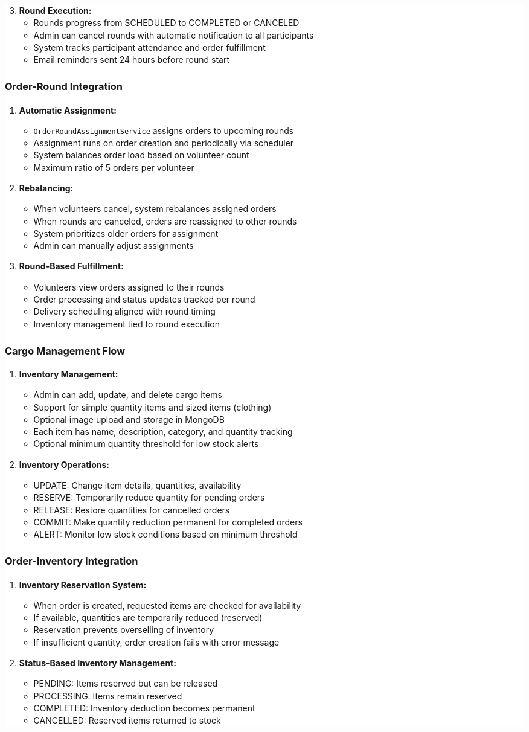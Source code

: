 3. **Round Execution:**
   - Rounds progress from SCHEDULED to COMPLETED or CANCELED
   - Admin can cancel rounds with automatic notification to all participants
   - System tracks participant attendance and order fulfillment
   - Email reminders sent 24 hours before round start

### Order-Round Integration

1. **Automatic Assignment:**
   - `OrderRoundAssignmentService` assigns orders to upcoming rounds
   - Assignment runs on order creation and periodically via scheduler
   - System balances order load based on volunteer count
   - Maximum ratio of 5 orders per volunteer

2. **Rebalancing:**
   - When volunteers cancel, system rebalances assigned orders
   - When rounds are canceled, orders are reassigned to other rounds
   - System prioritizes older orders for assignment
   - Admin can manually adjust assignments

3. **Round-Based Fulfillment:**
   - Volunteers view orders assigned to their rounds
   - Order processing and status updates tracked per round
   - Delivery scheduling aligned with round timing
   - Inventory management tied to round execution

### Cargo Management Flow

1. **Inventory Management:**
   - Admin can add, update, and delete cargo items
   - Support for simple quantity items and sized items (clothing)
   - Optional image upload and storage in MongoDB
   - Each item has name, description, category, and quantity tracking
   - Optional minimum quantity threshold for low stock alerts

2. **Inventory Operations:**
   - UPDATE: Change item details, quantities, availability
   - RESERVE: Temporarily reduce quantity for pending orders
   - RELEASE: Restore quantities for cancelled orders
   - COMMIT: Make quantity reduction permanent for completed orders
   - ALERT: Monitor low stock conditions based on minimum threshold

### Order-Inventory Integration

1. **Inventory Reservation System:**
   - When order is created, requested items are checked for availability
   - If available, quantities are temporarily reduced (reserved)
   - Reservation prevents overselling of inventory
   - If insufficient quantity, order creation fails with error message

2. **Status-Based Inventory Management:**
   - PENDING: Items reserved but can be released
   - PROCESSING: Items remain reserved
   - COMPLETED: Inventory deduction becomes permanent
   - CANCELLED: Reserved items returned to stock
